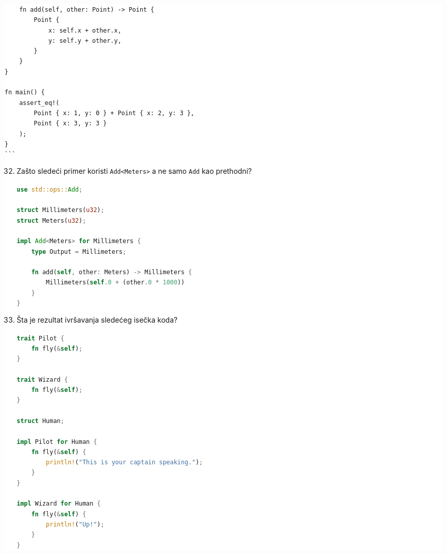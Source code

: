         fn add(self, other: Point) -> Point {
            Point {
                x: self.x + other.x,
                y: self.y + other.y,
            }
        }
    }

    fn main() {
        assert_eq!(
            Point { x: 1, y: 0 } + Point { x: 2, y: 3 },
            Point { x: 3, y: 3 }
        );
    }
    ```

32. Zašto sledeći primer koristi `Add<Meters>` a ne samo `Add` kao prethodni?

    ```rust
    use std::ops::Add;

    struct Millimeters(u32);
    struct Meters(u32);

    impl Add<Meters> for Millimeters {
        type Output = Millimeters;

        fn add(self, other: Meters) -> Millimeters {
            Millimeters(self.0 + (other.0 * 1000))
        }
    }
    ```

33. Šta je rezultat ivršavanja sledećeg isečka koda?

    ```rust
    trait Pilot {
        fn fly(&self);
    }

    trait Wizard {
        fn fly(&self);
    }

    struct Human;

    impl Pilot for Human {
        fn fly(&self) {
            println!("This is your captain speaking.");
        }
    }

    impl Wizard for Human {
        fn fly(&self) {
            println!("Up!");
        }
    }

